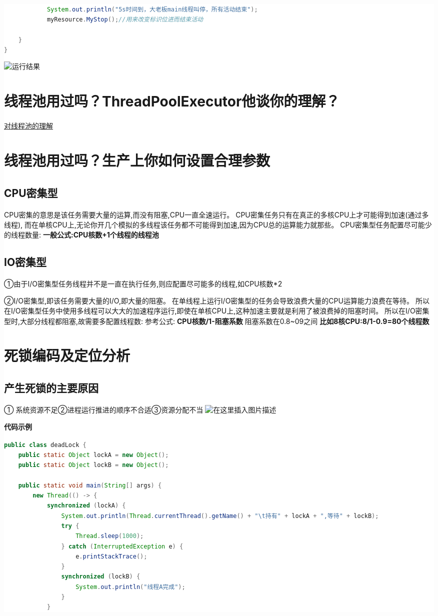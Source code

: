 ```java
            System.out.println("5s时间到，大老板main线程叫停，所有活动结束");
            myResource.MyStop();//用来改变标识位进而结束活动

    }
}

```
![运行结果](https://img-blog.csdnimg.cn/2021010313552177.png?x-oss-process=image/watermark,type_ZmFuZ3poZW5naGVpdGk,shadow_10,text_aHR0cHM6Ly9ibG9nLmNzZG4ubmV0L3FxXzIxMDQwNTU5,size_16,color_FFFFFF,t_70)
#  线程池用过吗？ThreadPoolExecutor他谈你的理解？
[对线程池的理解](https://sliing.blog.csdn.net/article/details/108948813)

#  线程池用过吗？生产上你如何设置合理参数

##  CPU密集型
CPU密集的意思是该任务需要大量的运算,而没有阻塞,CPU一直全速运行。
CPU密集任务只有在真正的多核CPU上才可能得到加速(通过多线程),
而在单核CPU上,无论你开几个模拟的多线程该任务都不可能得到加速,因为CPU总的运算能力就那些。
CPU密集型任务配置尽可能少的线程数量:
**一般公式:CPU核数+1个线程的线程池**

##  IO密集型
①由于I/O密集型任务线程并不是一直在执行任务,则应配置尽可能多的线程,如CPU核数*2

②I/O密集型,即该任务需要大量的I/O,即大量的阻塞。
在单线程上运行I/O密集型的任务会导致浪费大量的CPU运算能力浪费在等待。
所以在I/O密集型任务中使用多线程可以大大的加速程序运行,即使在单核CPU上,这种加速主要就是利用了被浪费掉的阻塞时间。
所以在I/O密集型时,大部分线程都阻塞,故需要多配置线程数:
参考公式: **CPU核数/1-阻塞系数**
阻塞系数在0.8~09之间
**比如8核CPU:8/1-0.9=80个线程数**


#  死锁编码及定位分析
##  产生死锁的主要原因
① 系统资源不足②进程运行推进的顺序不合适③资源分配不当
![在这里插入图片描述](https://img-blog.csdnimg.cn/20210105083358191.png?x-oss-process=image/watermark,type_ZmFuZ3poZW5naGVpdGk,shadow_10,text_aHR0cHM6Ly9ibG9nLmNzZG4ubmV0L3FxXzIxMDQwNTU5,size_16,color_FFFFFF,t_70#pic_center)

**代码示例**
```java
public class deadLock {
    public static Object lockA = new Object();
    public static Object lockB = new Object();

    public static void main(String[] args) {
        new Thread(() -> {
            synchronized (lockA) {
                System.out.println(Thread.currentThread().getName() + "\t持有" + lockA + ",等待" + lockB);
                try {
                    Thread.sleep(1000);
                } catch (InterruptedException e) {
                    e.printStackTrace();
                }
                synchronized (lockB) {
                    System.out.println("线程A完成");
                }
            }
```